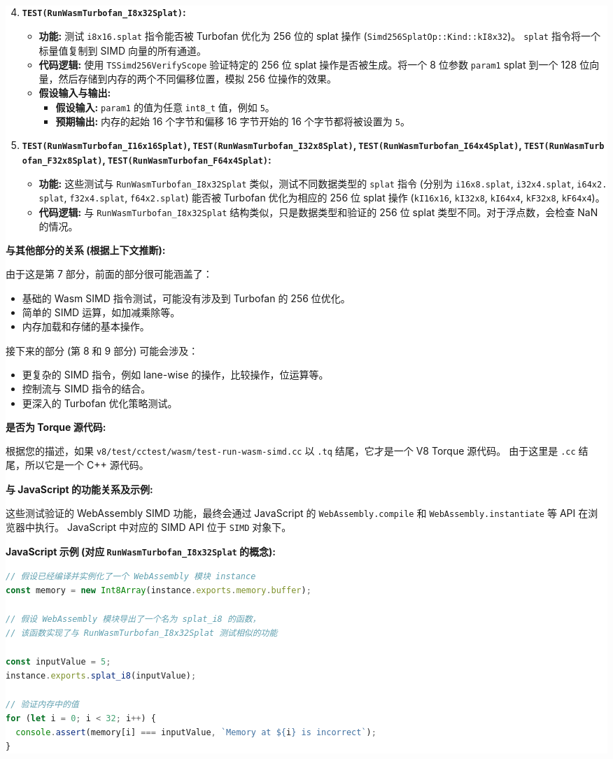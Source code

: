 4. **`TEST(RunWasmTurbofan_I8x32Splat)`:**
   - **功能:** 测试 `i8x16.splat` 指令能否被 Turbofan 优化为 256 位的 splat 操作 (`Simd256SplatOp::Kind::kI8x32`)。 `splat` 指令将一个标量值复制到 SIMD 向量的所有通道。
   - **代码逻辑:**  使用 `TSSimd256VerifyScope` 验证特定的 256 位 splat 操作是否被生成。将一个 8 位参数 `param1` splat 到一个 128 位向量，然后存储到内存的两个不同偏移位置，模拟 256 位操作的效果。
   - **假设输入与输出:**
     - **假设输入:** `param1` 的值为任意 `int8_t` 值，例如 `5`。
     - **预期输出:** 内存的起始 16 个字节和偏移 16 字节开始的 16 个字节都将被设置为 `5`。

5. **`TEST(RunWasmTurbofan_I16x16Splat)`, `TEST(RunWasmTurbofan_I32x8Splat)`, `TEST(RunWasmTurbofan_I64x4Splat)`, `TEST(RunWasmTurbofan_F32x8Splat)`, `TEST(RunWasmTurbofan_F64x4Splat)`:**
   - **功能:** 这些测试与 `RunWasmTurbofan_I8x32Splat` 类似，测试不同数据类型的 `splat` 指令 (分别为 `i16x8.splat`, `i32x4.splat`, `i64x2.splat`, `f32x4.splat`, `f64x2.splat`) 能否被 Turbofan 优化为相应的 256 位 splat 操作 (`kI16x16`, `kI32x8`, `kI64x4`, `kF32x8`, `kF64x4`)。
   - **代码逻辑:**  与 `RunWasmTurbofan_I8x32Splat` 结构类似，只是数据类型和验证的 256 位 splat 类型不同。对于浮点数，会检查 NaN 的情况。

**与其他部分的关系 (根据上下文推断):**

由于这是第 7 部分，前面的部分很可能涵盖了：

- 基础的 Wasm SIMD 指令测试，可能没有涉及到 Turbofan 的 256 位优化。
- 简单的 SIMD 运算，如加减乘除等。
- 内存加载和存储的基本操作。

接下来的部分 (第 8 和 9 部分) 可能会涉及：

- 更复杂的 SIMD 指令，例如 lane-wise 的操作，比较操作，位运算等。
- 控制流与 SIMD 指令的结合。
- 更深入的 Turbofan 优化策略测试。

**是否为 Torque 源代码:**

根据您的描述，如果 `v8/test/cctest/wasm/test-run-wasm-simd.cc` 以 `.tq` 结尾，它才是一个 V8 Torque 源代码。 由于这里是 `.cc` 结尾，所以它是一个 C++ 源代码。

**与 JavaScript 的功能关系及示例:**

这些测试验证的 WebAssembly SIMD 功能，最终会通过 JavaScript 的 `WebAssembly.compile` 和 `WebAssembly.instantiate` 等 API 在浏览器中执行。 JavaScript 中对应的 SIMD API 位于 `SIMD` 对象下。

**JavaScript 示例 (对应 `RunWasmTurbofan_I8x32Splat` 的概念):**

```javascript
// 假设已经编译并实例化了一个 WebAssembly 模块 instance
const memory = new Int8Array(instance.exports.memory.buffer);

// 假设 WebAssembly 模块导出了一个名为 splat_i8 的函数，
// 该函数实现了与 RunWasmTurbofan_I8x32Splat 测试相似的功能

const inputValue = 5;
instance.exports.splat_i8(inputValue);

// 验证内存中的值
for (let i = 0; i < 32; i++) {
  console.assert(memory[i] === inputValue, `Memory at ${i} is incorrect`);
}
```
